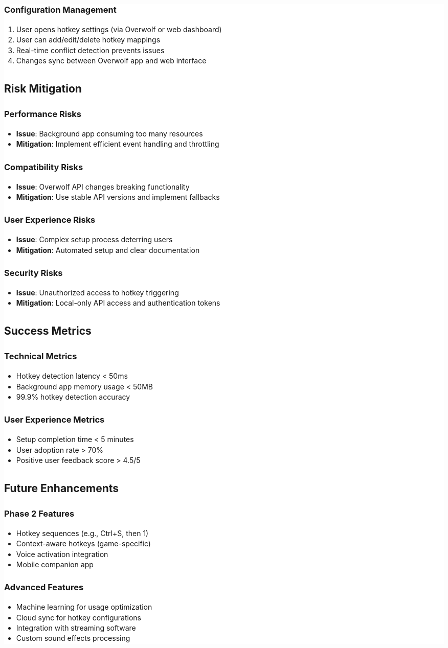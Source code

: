 ### Configuration Management
1. User opens hotkey settings (via Overwolf or web dashboard)
2. User can add/edit/delete hotkey mappings
3. Real-time conflict detection prevents issues
4. Changes sync between Overwolf app and web interface

## Risk Mitigation

### Performance Risks
- **Issue**: Background app consuming too many resources
- **Mitigation**: Implement efficient event handling and throttling

### Compatibility Risks
- **Issue**: Overwolf API changes breaking functionality
- **Mitigation**: Use stable API versions and implement fallbacks

### User Experience Risks
- **Issue**: Complex setup process deterring users
- **Mitigation**: Automated setup and clear documentation

### Security Risks
- **Issue**: Unauthorized access to hotkey triggering
- **Mitigation**: Local-only API access and authentication tokens

## Success Metrics

### Technical Metrics
- Hotkey detection latency < 50ms
- Background app memory usage < 50MB
- 99.9% hotkey detection accuracy

### User Experience Metrics
- Setup completion time < 5 minutes
- User adoption rate > 70%
- Positive user feedback score > 4.5/5

## Future Enhancements

### Phase 2 Features
- Hotkey sequences (e.g., Ctrl+S, then 1)
- Context-aware hotkeys (game-specific)
- Voice activation integration
- Mobile companion app

### Advanced Features
- Machine learning for usage optimization
- Cloud sync for hotkey configurations
- Integration with streaming software
- Custom sound effects processing
